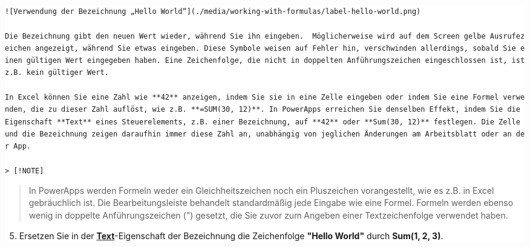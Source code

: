     ![Verwendung der Bezeichnung „Hello World“](./media/working-with-formulas/label-hello-world.png)

    Die Bezeichnung gibt den neuen Wert wieder, während Sie ihn eingeben.  Möglicherweise wird auf dem Screen gelbe Ausrufezeichen angezeigt, während Sie etwas eingeben. Diese Symbole weisen auf Fehler hin, verschwinden allerdings, sobald Sie einen gültigen Wert eingegeben haben. Eine Zeichenfolge, die nicht in doppelten Anführungszeichen eingeschlossen ist, ist z.B. kein gültiger Wert.

    In Excel können Sie eine Zahl wie **42** anzeigen, indem Sie sie in eine Zelle eingeben oder indem Sie eine Formel verwenden, die zu dieser Zahl auflöst, wie z.B. **=SUM(30, 12)**. In PowerApps erreichen Sie denselben Effekt, indem Sie die Eigenschaft **Text** eines Steuerelements, z.B. einer Bezeichnung, auf **42** oder **Sum(30, 12)** festlegen. Die Zelle und die Bezeichnung zeigen daraufhin immer diese Zahl an, unabhängig von jeglichen Änderungen am Arbeitsblatt oder an der App.

    > [!NOTE]
   > In PowerApps werden Formeln weder ein Gleichheitszeichen noch ein Pluszeichen vorangestellt, wie es z.B. in Excel gebräuchlich ist. Die Bearbeitungsleiste behandelt standardmäßig jede Eingabe wie eine Formel. Formeln werden ebenso wenig in doppelte Anführungszeichen (") gesetzt, die Sie zuvor zum Angeben einer Textzeichenfolge verwendet haben.
5. Ersetzen Sie in der **[Text](controls/properties-core.md)**-Eigenschaft der Bezeichnung die Zeichenfolge **"Hello World"** durch **Sum(1, 2, 3)**.
